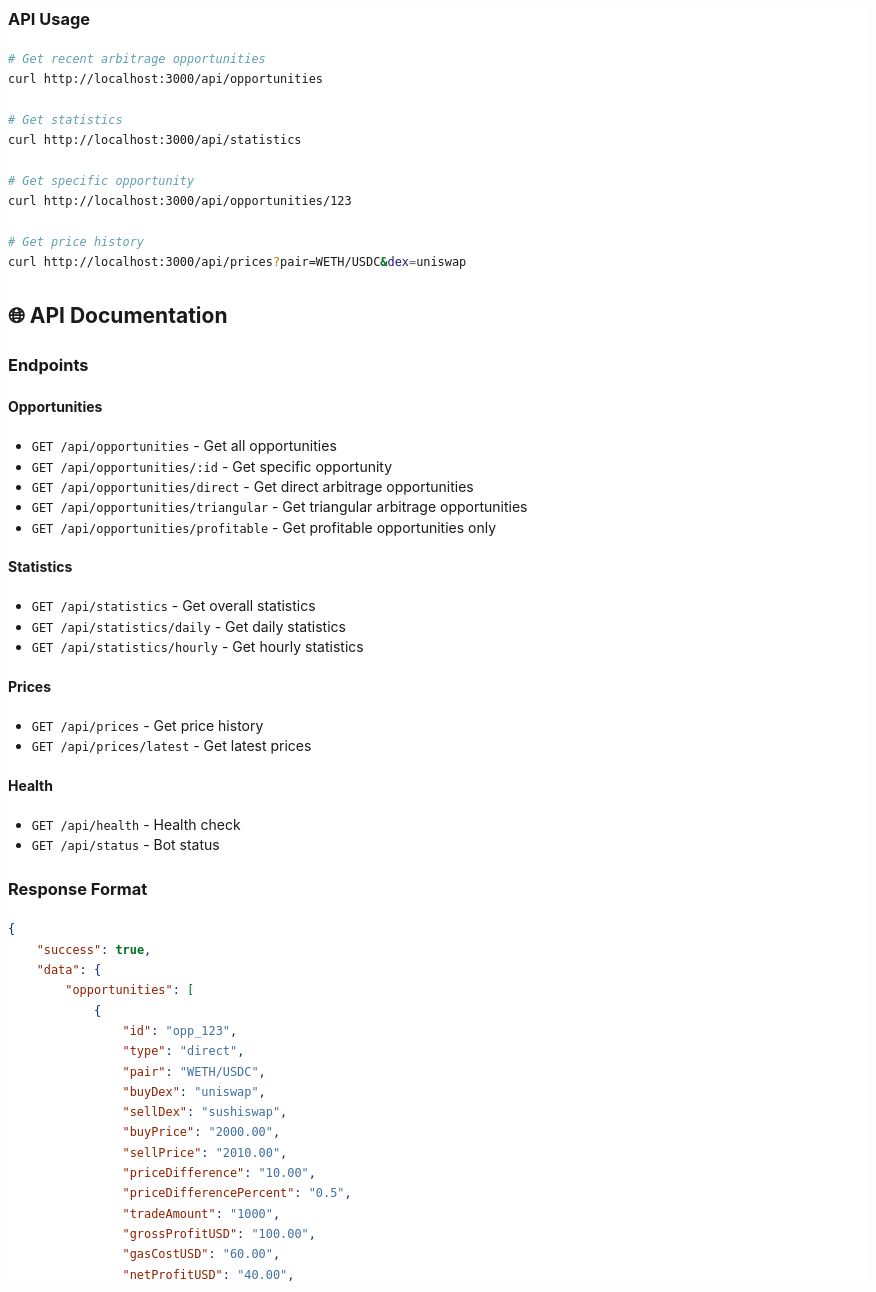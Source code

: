 ```javascript
```

### API Usage

```bash
# Get recent arbitrage opportunities
curl http://localhost:3000/api/opportunities

# Get statistics
curl http://localhost:3000/api/statistics

# Get specific opportunity
curl http://localhost:3000/api/opportunities/123

# Get price history
curl http://localhost:3000/api/prices?pair=WETH/USDC&dex=uniswap
```

## 🌐 API Documentation

### Endpoints

#### Opportunities
- `GET /api/opportunities` - Get all opportunities
- `GET /api/opportunities/:id` - Get specific opportunity
- `GET /api/opportunities/direct` - Get direct arbitrage opportunities
- `GET /api/opportunities/triangular` - Get triangular arbitrage opportunities
- `GET /api/opportunities/profitable` - Get profitable opportunities only

#### Statistics
- `GET /api/statistics` - Get overall statistics
- `GET /api/statistics/daily` - Get daily statistics
- `GET /api/statistics/hourly` - Get hourly statistics

#### Prices
- `GET /api/prices` - Get price history
- `GET /api/prices/latest` - Get latest prices

#### Health
- `GET /api/health` - Health check
- `GET /api/status` - Bot status

### Response Format

```json
{
    "success": true,
    "data": {
        "opportunities": [
            {
                "id": "opp_123",
                "type": "direct",
                "pair": "WETH/USDC",
                "buyDex": "uniswap",
                "sellDex": "sushiswap",
                "buyPrice": "2000.00",
                "sellPrice": "2010.00",
                "priceDifference": "10.00",
                "priceDifferencePercent": "0.5",
                "tradeAmount": "1000",
                "grossProfitUSD": "100.00",
                "gasCostUSD": "60.00",
                "netProfitUSD": "40.00",
```